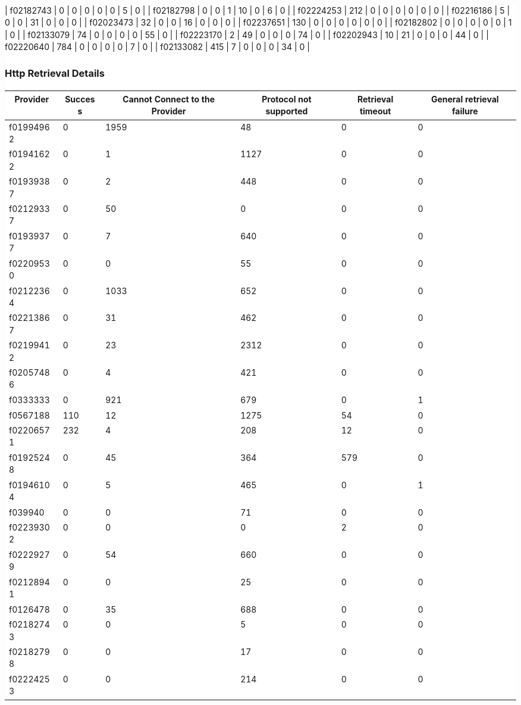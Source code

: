 | f02182743 | 0       | 0                              | 0                         | 0               | 0                  | 5                 | 0                          |
| f02182798 | 0       | 0                              | 1                         | 10              | 0                  | 6                 | 0                          |
| f02224253 | 212     | 0                              | 0                         | 0               | 0                  | 0                 | 0                          |
| f02216186 | 5       | 0                              | 0                         | 31              | 0                  | 0                 | 0                          |
| f02023473 | 32      | 0                              | 0                         | 16              | 0                  | 0                 | 0                          |
| f02237651 | 130     | 0                              | 0                         | 0               | 0                  | 0                 | 0                          |
| f02182802 | 0       | 0                              | 0                         | 0               | 0                  | 1                 | 0                          |
| f02133079 | 74      | 0                              | 0                         | 0               | 0                  | 55                | 0                          |
| f02223170 | 2       | 49                             | 0                         | 0               | 0                  | 74                | 0                          |
| f02202943 | 10      | 21                             | 0                         | 0               | 0                  | 44                | 0                          |
| f02220640 | 784     | 0                              | 0                         | 0               | 0                  | 7                 | 0                          |
| f02133082 | 415     | 7                              | 0                         | 0               | 0                  | 34                | 0                          |

### Http Retrieval Details
| Provider  | Success | Cannot Connect to the Provider | Protocol not supported | Retrieval timeout | General retrieval failure |
| --------- | ------- | ------------------------------ | ---------------------- | ----------------- | ------------------------- |
| f01994962 | 0       | 1959                           | 48                     | 0                 | 0                         |
| f01941622 | 0       | 1                              | 1127                   | 0                 | 0                         |
| f01939387 | 0       | 2                              | 448                    | 0                 | 0                         |
| f02129337 | 0       | 50                             | 0                      | 0                 | 0                         |
| f01939377 | 0       | 7                              | 640                    | 0                 | 0                         |
| f02209530 | 0       | 0                              | 55                     | 0                 | 0                         |
| f02122364 | 0       | 1033                           | 652                    | 0                 | 0                         |
| f02213867 | 0       | 31                             | 462                    | 0                 | 0                         |
| f02199412 | 0       | 23                             | 2312                   | 0                 | 0                         |
| f02057486 | 0       | 4                              | 421                    | 0                 | 0                         |
| f0333333  | 0       | 921                            | 679                    | 0                 | 1                         |
| f0567188  | 110     | 12                             | 1275                   | 54                | 0                         |
| f02206571 | 232     | 4                              | 208                    | 12                | 0                         |
| f01925248 | 0       | 45                             | 364                    | 579               | 0                         |
| f01946104 | 0       | 5                              | 465                    | 0                 | 1                         |
| f039940   | 0       | 0                              | 71                     | 0                 | 0                         |
| f02239302 | 0       | 0                              | 0                      | 2                 | 0                         |
| f02229279 | 0       | 54                             | 660                    | 0                 | 0                         |
| f02128941 | 0       | 0                              | 25                     | 0                 | 0                         |
| f0126478  | 0       | 35                             | 688                    | 0                 | 0                         |
| f02182743 | 0       | 0                              | 5                      | 0                 | 0                         |
| f02182798 | 0       | 0                              | 17                     | 0                 | 0                         |
| f02224253 | 0       | 0                              | 214                    | 0                 | 0                         |